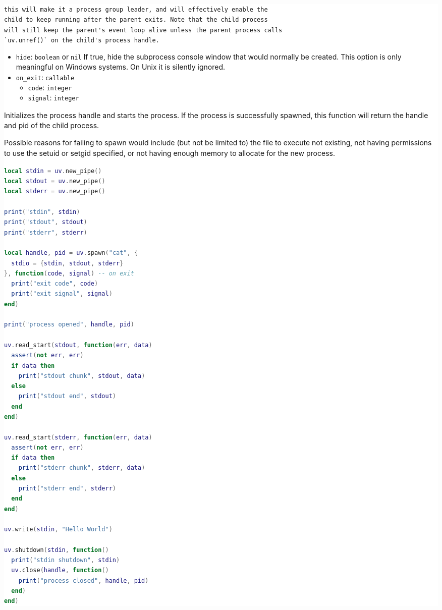     this will make it a process group leader, and will effectively enable the
    child to keep running after the parent exits. Note that the child process
    will still keep the parent's event loop alive unless the parent process calls
    `uv.unref()` on the child's process handle.
  - `hide`: `boolean` or `nil`
    If true, hide the subprocess console window that would
    normally be created. This option is only meaningful on Windows systems. On
    Unix it is silently ignored.
- `on_exit`: `callable`
  - `code`: `integer`
  - `signal`: `integer`

Initializes the process handle and starts the process. If the process is
successfully spawned, this function will return the handle and pid of the child
process.

Possible reasons for failing to spawn would include (but not be limited to) the
file to execute not existing, not having permissions to use the setuid or setgid
specified, or not having enough memory to allocate for the new process.

```lua
local stdin = uv.new_pipe()
local stdout = uv.new_pipe()
local stderr = uv.new_pipe()

print("stdin", stdin)
print("stdout", stdout)
print("stderr", stderr)

local handle, pid = uv.spawn("cat", {
  stdio = {stdin, stdout, stderr}
}, function(code, signal) -- on exit
  print("exit code", code)
  print("exit signal", signal)
end)

print("process opened", handle, pid)

uv.read_start(stdout, function(err, data)
  assert(not err, err)
  if data then
    print("stdout chunk", stdout, data)
  else
    print("stdout end", stdout)
  end
end)

uv.read_start(stderr, function(err, data)
  assert(not err, err)
  if data then
    print("stderr chunk", stderr, data)
  else
    print("stderr end", stderr)
  end
end)

uv.write(stdin, "Hello World")

uv.shutdown(stdin, function()
  print("stdin shutdown", stdin)
  uv.close(handle, function()
    print("process closed", handle, pid)
  end)
end)
```

